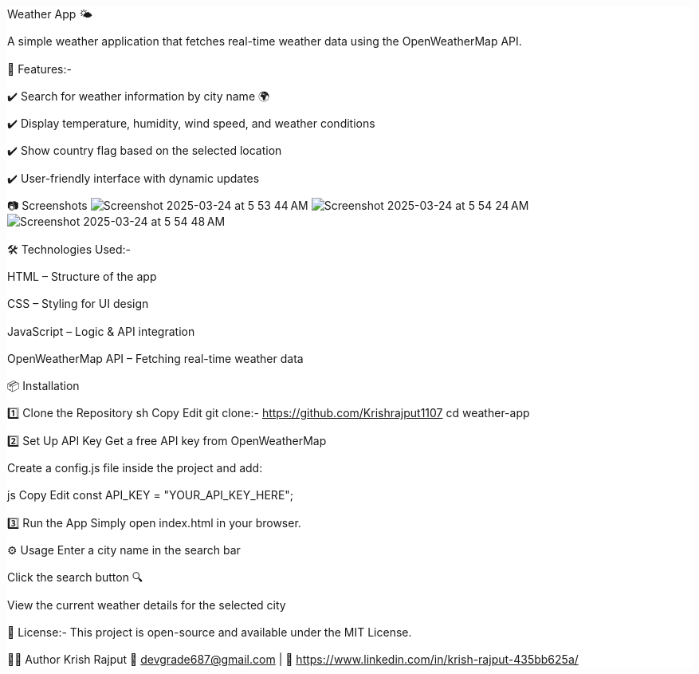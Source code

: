 Weather App 🌤️

A simple weather application that fetches real-time weather data using the OpenWeatherMap API.

🚀 Features:-

✔️ Search for weather information by city name 🌍

✔️ Display temperature, humidity, wind speed, and weather conditions

✔️ Show country flag based on the selected location

✔️ User-friendly interface with dynamic updates


📷 Screenshots
<img width="1470" alt="Screenshot 2025-03-24 at 5 53 44 AM" src="https://github.com/user-attachments/assets/0386a106-2878-4899-9aae-d16372ef8a3d" />
<img width="1470" alt="Screenshot 2025-03-24 at 5 54 24 AM" src="https://github.com/user-attachments/assets/b0170053-40b6-49d7-8a45-ab4f708c96f1" />
<img width="1470" alt="Screenshot 2025-03-24 at 5 54 48 AM" src="https://github.com/user-attachments/assets/5e983513-b97d-4c51-baec-587f9832b421" />




🛠️ Technologies Used:-

HTML – Structure of the app

CSS – Styling for UI design

JavaScript – Logic & API integration

OpenWeatherMap API – Fetching real-time weather data


📦 Installation

1️⃣ Clone the Repository
sh
Copy
Edit
git clone:- https://github.com/Krishrajput1107
cd weather-app


2️⃣ Set Up API Key
Get a free API key from OpenWeatherMap

Create a config.js file inside the project and add:

js
Copy
Edit
const API_KEY = "YOUR_API_KEY_HERE";


3️⃣ Run the App
Simply open index.html in your browser.

⚙️ Usage
Enter a city name in the search bar

Click the search button 🔍

View the current weather details for the selected city


📜 License:-
This project is open-source and available under the MIT License.


👨‍💻 Author
Krish Rajput
📧 devgrade687@gmail.com | 🔗 https://www.linkedin.com/in/krish-rajput-435bb625a/
